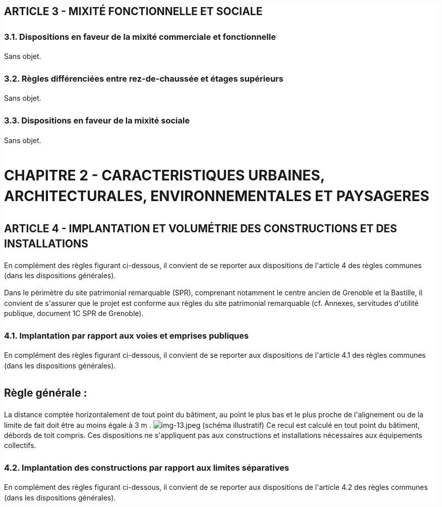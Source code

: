 ## ARTICLE 3 - MIXITÉ FONCTIONNELLE ET SOCIALE

### 3.1. Dispositions en faveur de la mixité commerciale et fonctionnelle

Sans objet.

### 3.2. Règles différenciées entre rez-de-chaussée et étages supérieurs

Sans objet.

### 3.3. Dispositions en faveur de la mixité sociale

Sans objet.

# CHAPITRE 2 - CARACTERISTIQUES URBAINES, ARCHITECTURALES, ENVIRONNEMENTALES ET PAYSAGERES 

## ARTICLE 4 - IMPLANTATION ET VOLUMÉTRIE DES CONSTRUCTIONS ET DES INSTALLATIONS

En complément des règles figurant ci-dessous, il convient de se reporter aux dispositions de l'article 4 des règles communes (dans les dispositions générales).

Dans le périmètre du site patrimonial remarquable (SPR), comprenant notamment le centre ancien de Grenoble et la Bastille, il convient de s'assurer que le projet est conforme aux règles du site patrimonial remarquable (cf. Annexes, servitudes d'utilité publique, document 1C SPR de Grenoble).

### 4.1. Implantation par rapport aux voies et emprises publiques

En complément des règles figurant ci-dessous, il convient de se reporter aux dispositions de l'article 4.1 des règles communes (dans les dispositions générales).

## Règle générale :

La distance comptée horizontalement de tout point du bâtiment, au point le plus bas et le plus proche de l'alignement ou de la limite de fait doit être au moins égale à 3 m .
![img-13.jpeg](img-13.jpeg)
(schéma illustratif)
Ce recul est calculé en tout point du bâtiment, débords de toit compris.
Ces dispositions ne s'appliquent pas aux constructions et installations nécessaires aux équipements collectifs.

### 4.2. Implantation des constructions par rapport aux limites séparatives

En complément des règles figurant ci-dessous, il convient de se reporter aux dispositions de l'article 4.2 des règles communes (dans les dispositions générales).
